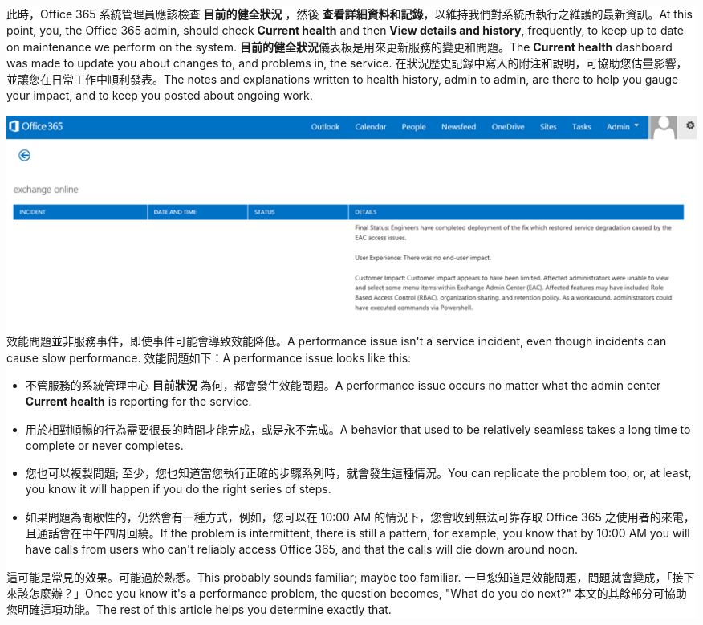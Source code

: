 <span data-ttu-id="ed689-139">此時，Office 365 系統管理員應該檢查 **目前的健全狀況** ，然後 **查看詳細資料和記錄**，以維持我們對系統所執行之維護的最新資訊。</span><span class="sxs-lookup"><span data-stu-id="ed689-139">At this point, you, the Office 365 admin, should check **Current health** and then **View details and history**, frequently, to keep up to date on maintenance we perform on the system.</span></span> <span data-ttu-id="ed689-140">**目前的健全狀況**儀表板是用來更新服務的變更和問題。</span><span class="sxs-lookup"><span data-stu-id="ed689-140">The **Current health** dashboard was made to update you about changes to, and problems in, the service.</span></span> <span data-ttu-id="ed689-141">在狀況歷史記錄中寫入的附注和說明，可協助您估量影響，並讓您在日常工作中順利發表。</span><span class="sxs-lookup"><span data-stu-id="ed689-141">The notes and explanations written to health history, admin to admin, are there to help you gauge your impact, and to keep you posted about ongoing work.</span></span> 
  
![Office 365 health 儀表板的圖片，說明 Exchange Online 服務已還原，以及原因。](../media/66609554-426a-4448-8be6-ea09817f41ba.PNG)
  
<span data-ttu-id="ed689-143">效能問題並非服務事件，即使事件可能會導致效能降低。</span><span class="sxs-lookup"><span data-stu-id="ed689-143">A performance issue isn't a service incident, even though incidents can cause slow performance.</span></span> <span data-ttu-id="ed689-144">效能問題如下：</span><span class="sxs-lookup"><span data-stu-id="ed689-144">A performance issue looks like this:</span></span>
  
- <span data-ttu-id="ed689-145">不管服務的系統管理中心 **目前狀況** 為何，都會發生效能問題。</span><span class="sxs-lookup"><span data-stu-id="ed689-145">A performance issue occurs no matter what the admin center **Current health** is reporting for the service.</span></span> 
    
-  <span data-ttu-id="ed689-146">用於相對順暢的行為需要很長的時間才能完成，或是永不完成。</span><span class="sxs-lookup"><span data-stu-id="ed689-146">A behavior that used to be relatively seamless takes a long time to complete or never completes.</span></span> 
    
- <span data-ttu-id="ed689-147">您也可以複製問題; 至少，您也知道當您執行正確的步驟系列時，就會發生這種情況。</span><span class="sxs-lookup"><span data-stu-id="ed689-147">You can replicate the problem too, or, at least, you know it will happen if you do the right series of steps.</span></span>
    
-  <span data-ttu-id="ed689-148">如果問題為間歇性的，仍然會有一種方式，例如，您可以在 10:00 AM 的情況下，您會收到無法可靠存取 Office 365 之使用者的來電，且通話會在中午四周回繞。</span><span class="sxs-lookup"><span data-stu-id="ed689-148">If the problem is intermittent, there is still a pattern, for example, you know that by 10:00 AM you will have calls from users who can't reliably access Office 365, and that the calls will die down around noon.</span></span> 
    
<span data-ttu-id="ed689-149">這可能是常見的效果。可能過於熟悉。</span><span class="sxs-lookup"><span data-stu-id="ed689-149">This probably sounds familiar; maybe too familiar.</span></span> <span data-ttu-id="ed689-150">一旦您知道是效能問題，問題就會變成，「接下來該怎麼辦？」</span><span class="sxs-lookup"><span data-stu-id="ed689-150">Once you know it's a performance problem, the question becomes, "What do you do next?"</span></span> <span data-ttu-id="ed689-151">本文的其餘部分可協助您明確這項功能。</span><span class="sxs-lookup"><span data-stu-id="ed689-151">The rest of this article helps you determine exactly that.</span></span>
  